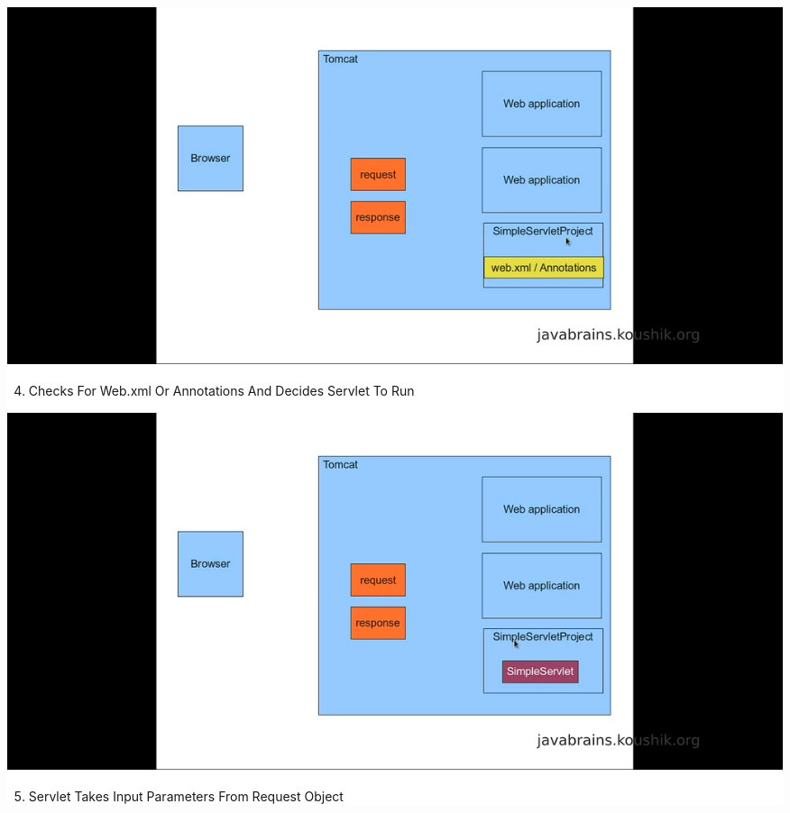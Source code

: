 <img src="Screenshots/TomcatChecksForWebApplicationFromURL.png" alt="Tomcat Checks For WebApplication From URL" width="900"/>

4. Checks For Web.xml Or Annotations And Decides Servlet To Run
<img src="Screenshots/ChecksForWebxmlOrAnnotationsAndDecidesServletToRun.png" alt="Checks For Web.xml Or Annotations And Decides Servlet To Run" width="900"/>

5. Servlet Takes Input Parameters From Request Object